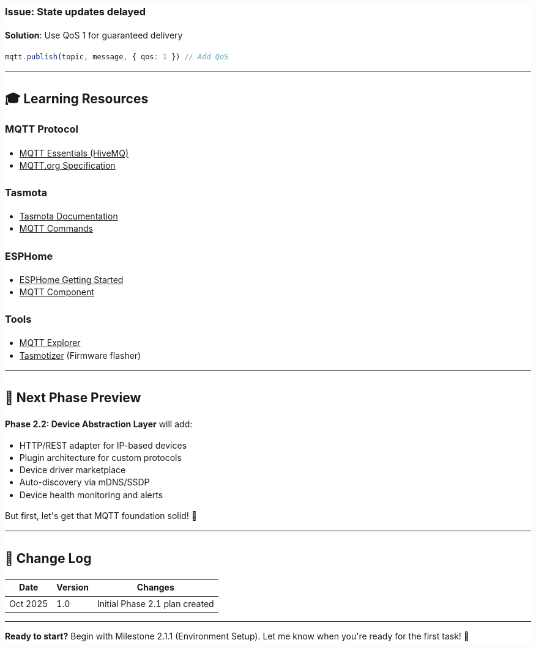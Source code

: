 ### Issue: State updates delayed

**Solution**: Use QoS 1 for guaranteed delivery

```typescript
mqtt.publish(topic, message, { qos: 1 }) // Add QoS
```

---

## 🎓 Learning Resources

### MQTT Protocol

- [MQTT Essentials (HiveMQ)](https://www.hivemq.com/mqtt-essentials/)
- [MQTT.org Specification](https://mqtt.org/mqtt-specification/)

### Tasmota

- [Tasmota Documentation](https://tasmota.github.io/docs/)
- [MQTT Commands](https://tasmota.github.io/docs/Commands/#mqtt)

### ESPHome

- [ESPHome Getting Started](https://esphome.io/guides/getting_started_hassio.html)
- [MQTT Component](https://esphome.io/components/mqtt.html)

### Tools

- [MQTT Explorer](http://mqtt-explorer.com/)
- [Tasmotizer](https://github.com/tasmota/tasmotizer) (Firmware flasher)

---

## 🔗 Next Phase Preview

**Phase 2.2: Device Abstraction Layer** will add:

- HTTP/REST adapter for IP-based devices
- Plugin architecture for custom protocols
- Device driver marketplace
- Auto-discovery via mDNS/SSDP
- Device health monitoring and alerts

But first, let's get that MQTT foundation solid! 🚀

---

## 📝 Change Log

| Date     | Version | Changes                        |
| -------- | ------- | ------------------------------ |
| Oct 2025 | 1.0     | Initial Phase 2.1 plan created |

---

**Ready to start?** Begin with Milestone 2.1.1 (Environment Setup). Let me know when you're ready for the first task! 🎉
